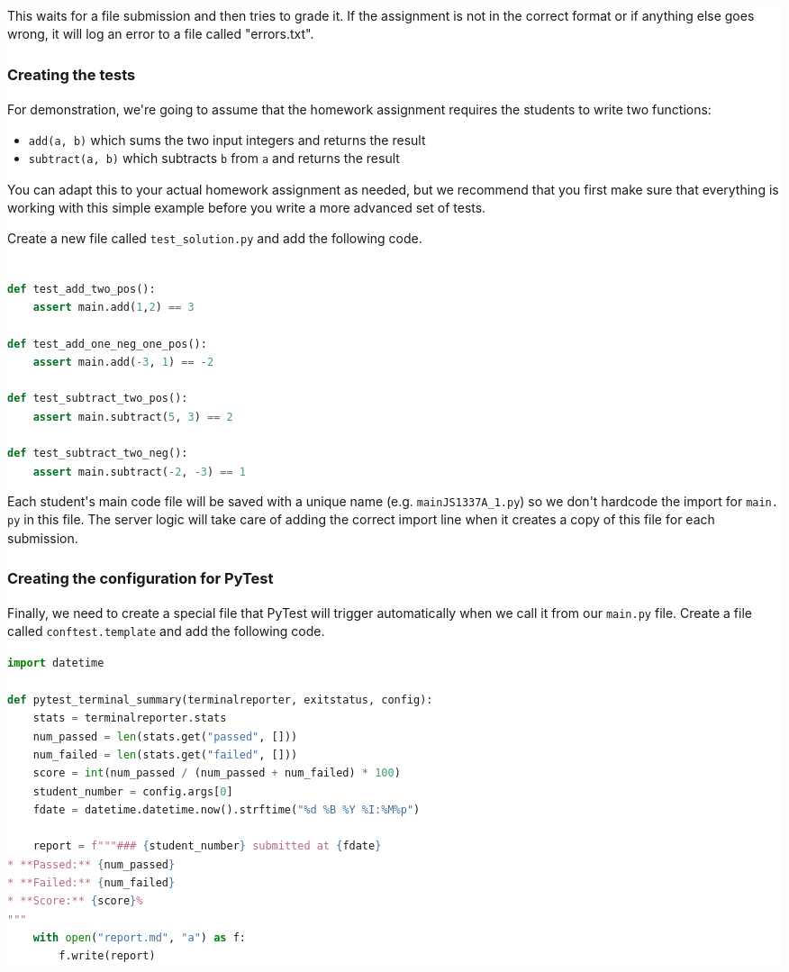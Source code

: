 This waits for a file submission and then tries to grade it. If the assignment is not in the correct format or if anything else goes wrong, it will log an error to a file called "errors.txt".

### Creating the tests

For demonstration, we're going to assume that the homework assignment requires the students to write two functions:

* `add(a, b)` which sums the two input integers and returns the result
* `subtract(a, b)` which subtracts `b` from `a` and returns the result

You can adapt this to your actual homework assignment as needed, but we recommend that you first make sure that everything is working with this simple example before you write a more advanced set of tests.

Create a new file called `test_solution.py` and add the following code.

```python

def test_add_two_pos():
    assert main.add(1,2) == 3

def test_add_one_neg_one_pos():
    assert main.add(-3, 1) == -2

def test_subtract_two_pos():
    assert main.subtract(5, 3) == 2

def test_subtract_two_neg():
    assert main.subtract(-2, -3) == 1
```

Each student's main code file will be saved with a unique name (e.g. `mainJS1337A_1.py`) so we don't hardcode the import for `main.py` in this file. The server logic will take care of adding the correct import line when it creates a copy of this file for each submission.


### Creating the configuration for PyTest

Finally, we need to create a special file that PyTest will trigger automatically when we call it from our `main.py` file. Create a file called `conftest.template` and add the following code. 

```python
import datetime

def pytest_terminal_summary(terminalreporter, exitstatus, config):
    stats = terminalreporter.stats
    num_passed = len(stats.get("passed", []))
    num_failed = len(stats.get("failed", []))
    score = int(num_passed / (num_passed + num_failed) * 100)
    student_number = config.args[0]
    fdate = datetime.datetime.now().strftime("%d %B %Y %I:%M%p")

    report = f"""### {student_number} submitted at {fdate}
* **Passed:** {num_passed}
* **Failed:** {num_failed}
* **Score:** {score}%
"""
    with open("report.md", "a") as f:
        f.write(report)
```
